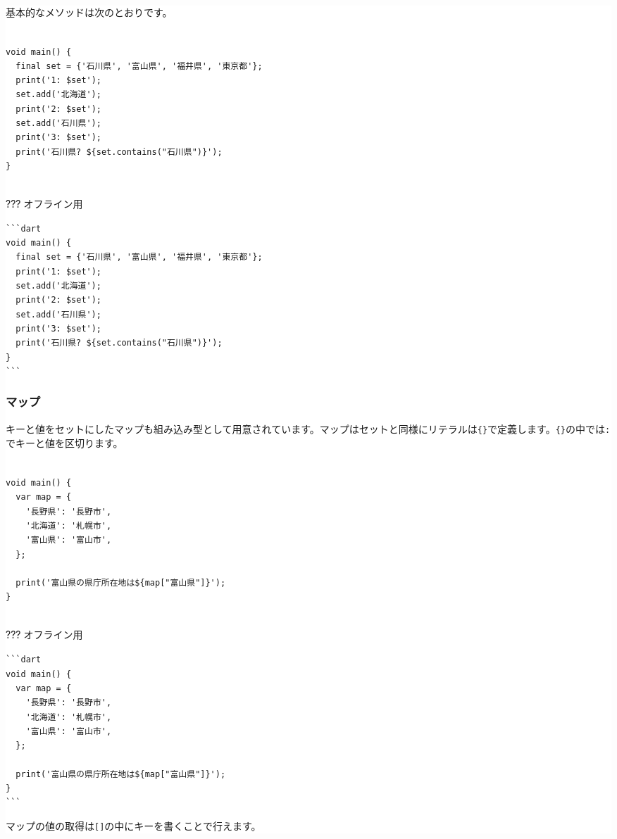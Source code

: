 基本的なメソッドは次のとおりです。

<pre>
<code class="language-run-dartpad:theme-light:mode-flutter:ga_id-example1">
void main() {
  final set = {&#x27;石川県&#x27;, &#x27;富山県&#x27;, &#x27;福井県&#x27;, &#x27;東京都&#x27;};
  print(&#x27;1: $set&#x27;);
  set.add(&#x27;北海道&#x27;);
  print(&#x27;2: $set&#x27;);
  set.add(&#x27;石川県&#x27;);
  print(&#x27;3: $set&#x27;);
  print(&#x27;石川県? ${set.contains(&quot;石川県&quot;)}&#x27;);
}
</code>
</pre>

??? オフライン用

    ```dart
    void main() {
      final set = {'石川県', '富山県', '福井県', '東京都'};
      print('1: $set');
      set.add('北海道');
      print('2: $set');
      set.add('石川県');
      print('3: $set');
      print('石川県? ${set.contains("石川県")}');
    }
    ```

### マップ

キーと値をセットにしたマップも組み込み型として用意されています。マップはセットと同様にリテラルは`{}`で定義します。`{}`の中では`:`でキーと値を区切ります。

<pre>
<code class="language-run-dartpad:theme-light:mode-flutter:ga_id-example1">
void main() {
  var map = {
    &#x27;長野県&#x27;: &#x27;長野市&#x27;,
    &#x27;北海道&#x27;: &#x27;札幌市&#x27;,
    &#x27;富山県&#x27;: &#x27;富山市&#x27;,
  };

  print(&#x27;富山県の県庁所在地は${map[&quot;富山県&quot;]}&#x27;);
}
</code>
</pre>

??? オフライン用

    ```dart
    void main() {
      var map = {
        '長野県': '長野市',
        '北海道': '札幌市',
        '富山県': '富山市',
      };

      print('富山県の県庁所在地は${map["富山県"]}');
    }
    ```

マップの値の取得は`[]`の中にキーを書くことで行えます。
